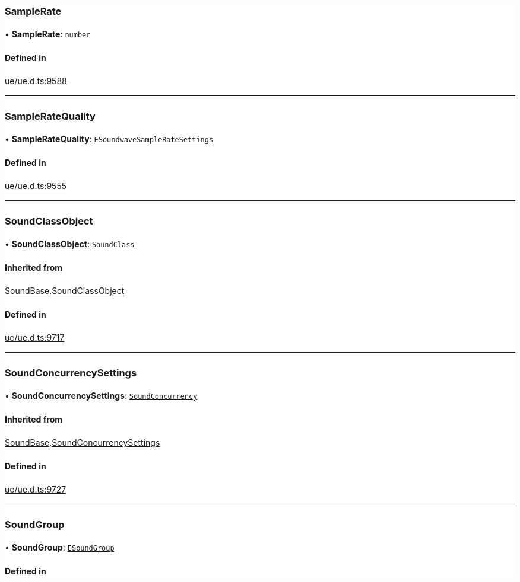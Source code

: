 ### SampleRate

• **SampleRate**: `number`

#### Defined in

[ue/ue.d.ts:9588](https://github.com/YugMetaverse/yug_typings/blob/25cad34/ue/ue.d.ts#L9588)

___

### SampleRateQuality

• **SampleRateQuality**: [`ESoundwaveSampleRateSettings`](../enums/ue_ue.ESoundwaveSampleRateSettings.md)

#### Defined in

[ue/ue.d.ts:9555](https://github.com/YugMetaverse/yug_typings/blob/25cad34/ue/ue.d.ts#L9555)

___

### SoundClassObject

• **SoundClassObject**: [`SoundClass`](ue_ue.SoundClass.md)

#### Inherited from

[SoundBase](ue_ue.SoundBase.md).[SoundClassObject](ue_ue.SoundBase.md#soundclassobject)

#### Defined in

[ue/ue.d.ts:9717](https://github.com/YugMetaverse/yug_typings/blob/25cad34/ue/ue.d.ts#L9717)

___

### SoundConcurrencySettings

• **SoundConcurrencySettings**: [`SoundConcurrency`](ue_ue.SoundConcurrency.md)

#### Inherited from

[SoundBase](ue_ue.SoundBase.md).[SoundConcurrencySettings](ue_ue.SoundBase.md#soundconcurrencysettings)

#### Defined in

[ue/ue.d.ts:9727](https://github.com/YugMetaverse/yug_typings/blob/25cad34/ue/ue.d.ts#L9727)

___

### SoundGroup

• **SoundGroup**: [`ESoundGroup`](../enums/ue_ue.ESoundGroup.md)

#### Defined in
